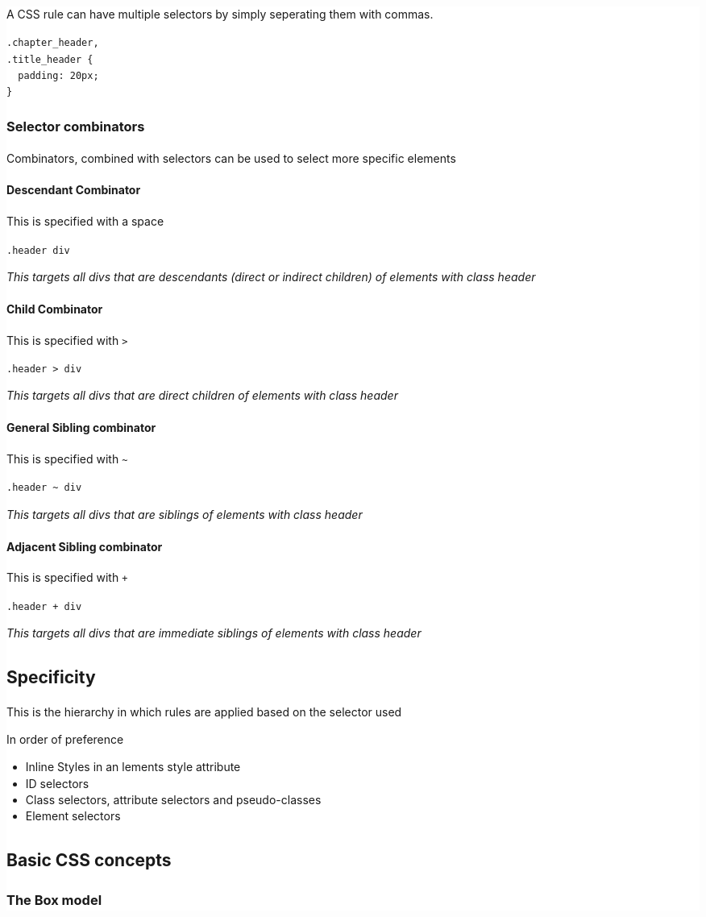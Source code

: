 
A CSS rule can have multiple selectors by simply seperating them with commas.

```	   
.chapter_header,
.title_header {
  padding: 20px;
}
```
	   

### Selector combinators
Combinators, combined with selectors can be used to select more specific elements
 #### Descendant Combinator 
 This is specified with a space
 ```
 .header div
 ```
 _This targets all divs that are descendants (direct or indirect children) of elements with class header_
 
 
 #### Child Combinator 
 This is specified with `>`
 ```
 .header > div
 ```
 _This targets all divs that are direct children of elements with class header_
 
 #### General Sibling combinator 
 This is specified with `~`
 ```
 .header ~ div
 ```
 _This targets all divs that are siblings of elements with class header_
 
 #### Adjacent Sibling combinator 
 This is specified with `+`
 ```
 .header + div
 ```
 _This targets all divs that are immediate siblings of elements with class header_
 
## Specificity
This is the hierarchy in which rules are applied based on the selector used

In order of preference
- Inline Styles in an lements style attribute
- ID selectors
- Class selectors, attribute selectors and pseudo-classes
- Element selectors


## Basic CSS concepts
### The Box model 